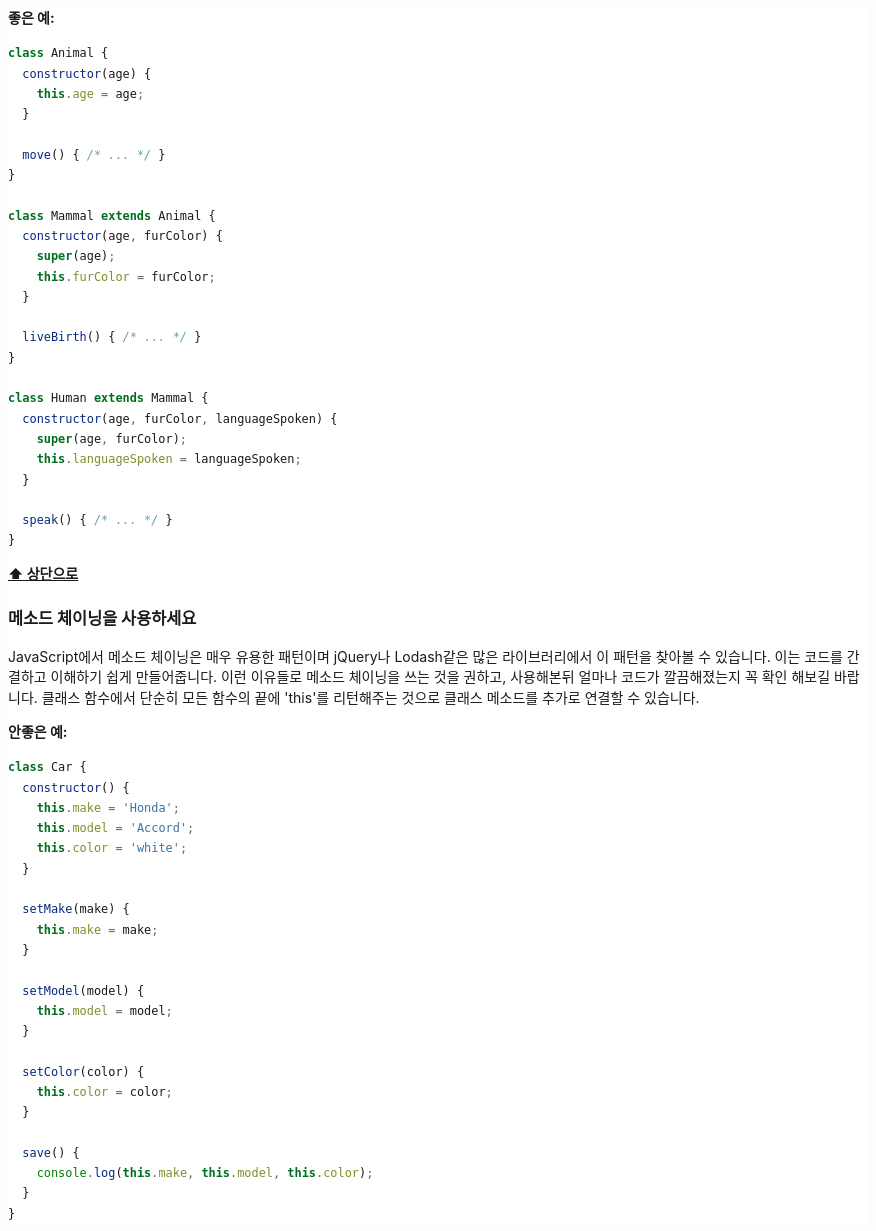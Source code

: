 **좋은 예:**

```javascript
class Animal {
  constructor(age) {
    this.age = age;
  }

  move() { /* ... */ }
}

class Mammal extends Animal {
  constructor(age, furColor) {
    super(age);
    this.furColor = furColor;
  }

  liveBirth() { /* ... */ }
}

class Human extends Mammal {
  constructor(age, furColor, languageSpoken) {
    super(age, furColor);
    this.languageSpoken = languageSpoken;
  }

  speak() { /* ... */ }
}
```

**[⬆ 상단으로](#목차)**

### 메소드 체이닝을 사용하세요

JavaScript에서 메소드 체이닝은 매우 유용한 패턴이며 jQuery나 Lodash같은 많은 라이브러리에서 이 패턴을 찾아볼 수 있습니다.
이는 코드를 간결하고 이해하기 쉽게 만들어줍니다.
이런 이유들로 메소드 체이닝을 쓰는 것을 권하고, 사용해본뒤 얼마나 코드가 깔끔해졌는지 꼭 확인 해보길 바랍니다.
클래스 함수에서 단순히 모든 함수의 끝에 'this'를 리턴해주는 것으로 클래스 메소드를 추가로 연결할 수 있습니다.

**안좋은 예:**

```javascript
class Car {
  constructor() {
    this.make = 'Honda';
    this.model = 'Accord';
    this.color = 'white';
  }

  setMake(make) {
    this.make = make;
  }

  setModel(model) {
    this.model = model;
  }

  setColor(color) {
    this.color = color;
  }

  save() {
    console.log(this.make, this.model, this.color);
  }
}

```